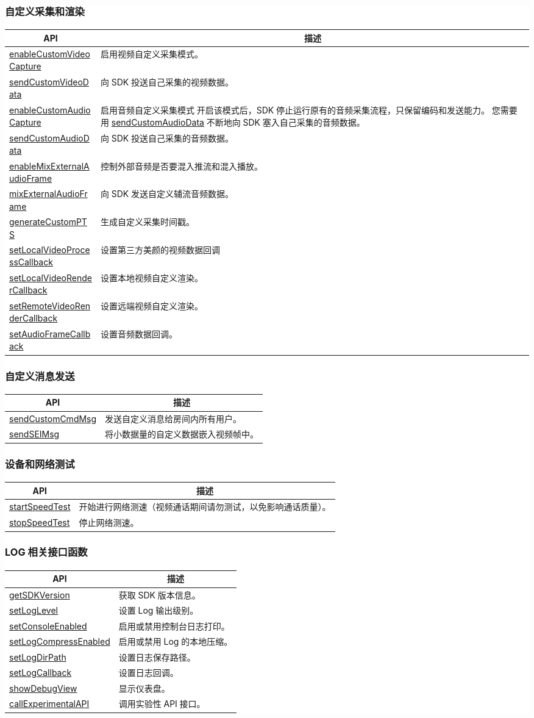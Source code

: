 

### 自定义采集和渲染

| API | 描述 |
|-----|-----|
| [enableCustomVideoCapture](https://liteav.sdk.qcloud.com/doc/api/zh-cn/group__ITRTCCloud__cplusplus.html#aaeab72ed55be06685e293c3cf92b6f90) | 启用视频自定义采集模式。 |
| [sendCustomVideoData](https://liteav.sdk.qcloud.com/doc/api/zh-cn/group__ITRTCCloud__cplusplus.html#a1d8de868187164e20d0e657e44da0bc6) | 向 SDK 投送自己采集的视频数据。 |
| [enableCustomAudioCapture](https://liteav.sdk.qcloud.com/doc/api/zh-cn/group__ITRTCCloud__cplusplus.html#a166d6ea0b36bc1adf3d3eddde35207c3) | 启用音频自定义采集模式 开启该模式后，SDK 停止运行原有的音频采集流程，只保留编码和发送能力。 您需要用 [sendCustomAudioData](https://liteav.sdk.qcloud.com/doc/api/zh-cn/group__ITRTCCloud__cplusplus.html#a47ba3ba599134e902299dda9c5596c0d) 不断地向 SDK 塞入自己采集的音频数据。 |
| [sendCustomAudioData](https://liteav.sdk.qcloud.com/doc/api/zh-cn/group__ITRTCCloud__cplusplus.html#a47ba3ba599134e902299dda9c5596c0d) | 向 SDK 投送自己采集的音频数据。 |
| [enableMixExternalAudioFrame](https://liteav.sdk.qcloud.com/doc/api/zh-cn/group__ITRTCCloud__cplusplus.html#a896ff4b2731488821dd1ce382276ca0c) | 控制外部音频是否要混入推流和混入播放。 |
| [mixExternalAudioFrame](https://liteav.sdk.qcloud.com/doc/api/zh-cn/group__ITRTCCloud__cplusplus.html#a3c99feacd22af10926d5a521ca598ecd) | 向 SDK 发送自定义辅流音频数据。 |
| [generateCustomPTS](https://liteav.sdk.qcloud.com/doc/api/zh-cn/group__ITRTCCloud__cplusplus.html#a33ed1b26695b6b75dc9ce78e5280cbb4) | 生成自定义采集时间戳。 |
| [setLocalVideoProcessCallback](https://liteav.sdk.qcloud.com/doc/api/zh-cn/group__ITRTCCloud__cplusplus.html#a3f6d32bdf3cb0fe72b61455304b975c6)|设置第三方美颜的视频数据回调|
| [setLocalVideoRenderCallback](https://liteav.sdk.qcloud.com/doc/api/zh-cn/group__ITRTCCloud__cplusplus.html#ad64031e060146f7985263aad994fc733) | 设置本地视频自定义渲染。 |
| [setRemoteVideoRenderCallback](https://liteav.sdk.qcloud.com/doc/api/zh-cn/group__ITRTCCloud__cplusplus.html#a1efc475e32f06c768330ff80ebffbc8a) | 设置远端视频自定义渲染。 |
| [setAudioFrameCallback](https://liteav.sdk.qcloud.com/doc/api/zh-cn/group__ITRTCCloud__cplusplus.html#a607dc63d8d944869537457c5b92b56e9) | 设置音频数据回调。 |




### 自定义消息发送

| API | 描述 |
|-----|-----|
| [sendCustomCmdMsg](https://liteav.sdk.qcloud.com/doc/api/zh-cn/group__ITRTCCloud__cplusplus.html#a858b11d4d32ee0fd69b42d64a1d65389) | 发送自定义消息给房间内所有用户。 |
| [sendSEIMsg](https://liteav.sdk.qcloud.com/doc/api/zh-cn/group__ITRTCCloud__cplusplus.html#aa91b261d10bbdb43508e9e2c33697c29) | 将小数据量的自定义数据嵌入视频帧中。 |



### 设备和网络测试

| API | 描述 |
|-----|-----|
| [startSpeedTest](https://liteav.sdk.qcloud.com/doc/api/zh-cn/group__ITRTCCloud__cplusplus.html#af86b2903b95b6e74f02d701701ce3380) | 开始进行网络测速（视频通话期间请勿测试，以免影响通话质量）。 |
| [stopSpeedTest](https://liteav.sdk.qcloud.com/doc/api/zh-cn/group__ITRTCCloud__cplusplus.html#ad6ba6ea2c5beace98b99ce98d326be4c) | 停止网络测速。 |


### LOG 相关接口函数

| API | 描述 |
|-----|-----|
| [getSDKVersion](https://liteav.sdk.qcloud.com/doc/api/zh-cn/group__ITRTCCloud__cplusplus.html#a11a1bc22514ac5a7bd9052a5cc444147) | 获取 SDK 版本信息。 |
| [setLogLevel](https://liteav.sdk.qcloud.com/doc/api/zh-cn/group__ITRTCCloud__cplusplus.html#aa6551d4e61a7a003d91b045ed2e13466) | 设置 Log 输出级别。 |
| [setConsoleEnabled](https://liteav.sdk.qcloud.com/doc/api/zh-cn/group__ITRTCCloud__cplusplus.html#a589f4eefb2d7380e6bb145a9b0111634) | 启用或禁用控制台日志打印。 |
| [setLogCompressEnabled](https://liteav.sdk.qcloud.com/doc/api/zh-cn/group__ITRTCCloud__cplusplus.html#a357393d1eb2f92b7219395162c531e65) | 启用或禁用 Log 的本地压缩。 |
| [setLogDirPath](https://liteav.sdk.qcloud.com/doc/api/zh-cn/group__ITRTCCloud__cplusplus.html#afbacbfc33a72f8fdd6995cf1ec3d04a6) | 设置日志保存路径。 |
| [setLogCallback](https://liteav.sdk.qcloud.com/doc/api/zh-cn/group__ITRTCCloud__cplusplus.html#a239c5b9962a95a1eb4662440fab682fd) | 设置日志回调。 |
| [showDebugView](https://liteav.sdk.qcloud.com/doc/api/zh-cn/group__ITRTCCloud__cplusplus.html#a7df528c2024556a073b4668879dff91f) | 显示仪表盘。 |
| [callExperimentalAPI](https://liteav.sdk.qcloud.com/doc/api/zh-cn/group__ITRTCCloud__cplusplus.html#ab15fc0877664a8ac257ca4d6e7afc7b0) | 调用实验性 API 接口。 |
